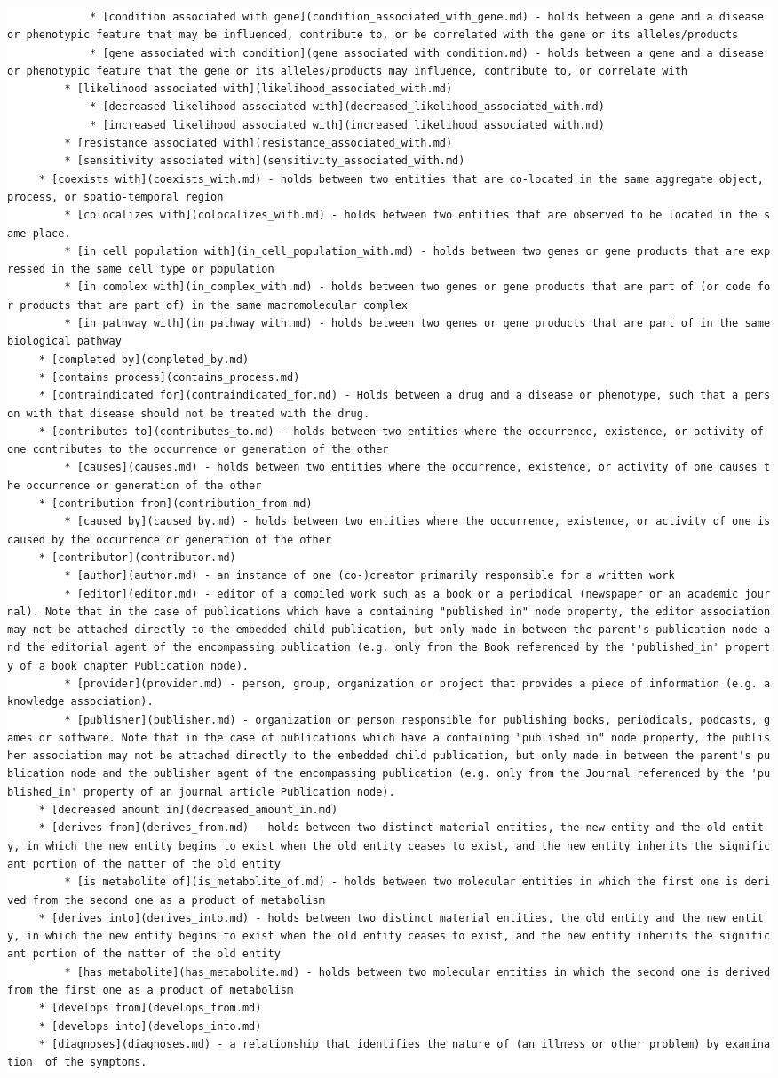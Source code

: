                  * [condition associated with gene](condition_associated_with_gene.md) - holds between a gene and a disease or phenotypic feature that may be influenced, contribute to, or be correlated with the gene or its alleles/products
                 * [gene associated with condition](gene_associated_with_condition.md) - holds between a gene and a disease or phenotypic feature that the gene or its alleles/products may influence, contribute to, or correlate with
             * [likelihood associated with](likelihood_associated_with.md)
                 * [decreased likelihood associated with](decreased_likelihood_associated_with.md)
                 * [increased likelihood associated with](increased_likelihood_associated_with.md)
             * [resistance associated with](resistance_associated_with.md)
             * [sensitivity associated with](sensitivity_associated_with.md)
         * [coexists with](coexists_with.md) - holds between two entities that are co-located in the same aggregate object, process, or spatio-temporal region
             * [colocalizes with](colocalizes_with.md) - holds between two entities that are observed to be located in the same place.
             * [in cell population with](in_cell_population_with.md) - holds between two genes or gene products that are expressed in the same cell type or population
             * [in complex with](in_complex_with.md) - holds between two genes or gene products that are part of (or code for products that are part of) in the same macromolecular complex
             * [in pathway with](in_pathway_with.md) - holds between two genes or gene products that are part of in the same biological pathway
         * [completed by](completed_by.md)
         * [contains process](contains_process.md)
         * [contraindicated for](contraindicated_for.md) - Holds between a drug and a disease or phenotype, such that a person with that disease should not be treated with the drug.
         * [contributes to](contributes_to.md) - holds between two entities where the occurrence, existence, or activity of one contributes to the occurrence or generation of the other
             * [causes](causes.md) - holds between two entities where the occurrence, existence, or activity of one causes the occurrence or generation of the other
         * [contribution from](contribution_from.md)
             * [caused by](caused_by.md) - holds between two entities where the occurrence, existence, or activity of one is caused by the occurrence or generation of the other
         * [contributor](contributor.md)
             * [author](author.md) - an instance of one (co-)creator primarily responsible for a written work
             * [editor](editor.md) - editor of a compiled work such as a book or a periodical (newspaper or an academic journal). Note that in the case of publications which have a containing "published in" node property, the editor association may not be attached directly to the embedded child publication, but only made in between the parent's publication node and the editorial agent of the encompassing publication (e.g. only from the Book referenced by the 'published_in' property of a book chapter Publication node).
             * [provider](provider.md) - person, group, organization or project that provides a piece of information (e.g. a knowledge association).
             * [publisher](publisher.md) - organization or person responsible for publishing books, periodicals, podcasts, games or software. Note that in the case of publications which have a containing "published in" node property, the publisher association may not be attached directly to the embedded child publication, but only made in between the parent's publication node and the publisher agent of the encompassing publication (e.g. only from the Journal referenced by the 'published_in' property of an journal article Publication node).
         * [decreased amount in](decreased_amount_in.md)
         * [derives from](derives_from.md) - holds between two distinct material entities, the new entity and the old entity, in which the new entity begins to exist when the old entity ceases to exist, and the new entity inherits the significant portion of the matter of the old entity
             * [is metabolite of](is_metabolite_of.md) - holds between two molecular entities in which the first one is derived from the second one as a product of metabolism
         * [derives into](derives_into.md) - holds between two distinct material entities, the old entity and the new entity, in which the new entity begins to exist when the old entity ceases to exist, and the new entity inherits the significant portion of the matter of the old entity
             * [has metabolite](has_metabolite.md) - holds between two molecular entities in which the second one is derived from the first one as a product of metabolism
         * [develops from](develops_from.md)
         * [develops into](develops_into.md)
         * [diagnoses](diagnoses.md) - a relationship that identifies the nature of (an illness or other problem) by examination  of the symptoms.